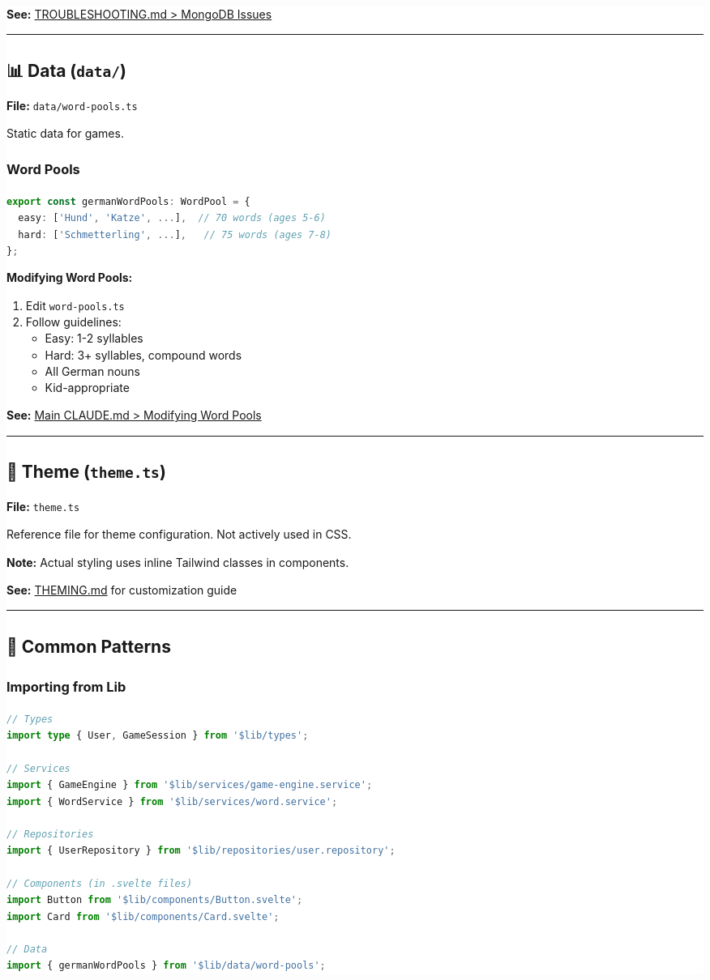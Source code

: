 **See:** [TROUBLESHOOTING.md > MongoDB Issues](../../TROUBLESHOOTING.md#mongodb-connection-failed)

---

## 📊 Data (`data/`)

**File:** `data/word-pools.ts`

Static data for games.

### Word Pools

```typescript
export const germanWordPools: WordPool = {
  easy: ['Hund', 'Katze', ...],  // 70 words (ages 5-6)
  hard: ['Schmetterling', ...],   // 75 words (ages 7-8)
};
```

**Modifying Word Pools:**
1. Edit `word-pools.ts`
2. Follow guidelines:
   - Easy: 1-2 syllables
   - Hard: 3+ syllables, compound words
   - All German nouns
   - Kid-appropriate

**See:** [Main CLAUDE.md > Modifying Word Pools](../../CLAUDE.md#modifying-word-pools)

---

## 🎨 Theme (`theme.ts`)

**File:** `theme.ts`

Reference file for theme configuration. Not actively used in CSS.

**Note:** Actual styling uses inline Tailwind classes in components.

**See:** [THEMING.md](../../THEMING.md) for customization guide

---

## 🔄 Common Patterns

### Importing from Lib

```typescript
// Types
import type { User, GameSession } from '$lib/types';

// Services
import { GameEngine } from '$lib/services/game-engine.service';
import { WordService } from '$lib/services/word.service';

// Repositories
import { UserRepository } from '$lib/repositories/user.repository';

// Components (in .svelte files)
import Button from '$lib/components/Button.svelte';
import Card from '$lib/components/Card.svelte';

// Data
import { germanWordPools } from '$lib/data/word-pools';
```
